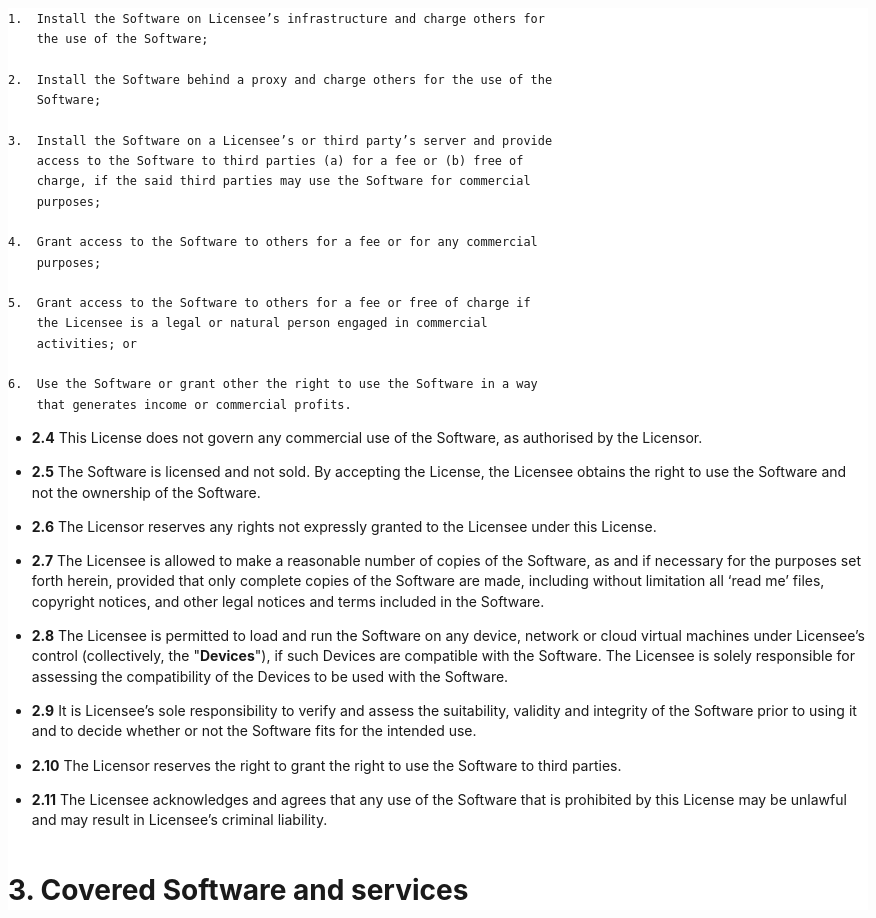     1.  Install the Software on Licensee’s infrastructure and charge others for
        the use of the Software;

    2.  Install the Software behind a proxy and charge others for the use of the
        Software;

    3.  Install the Software on a Licensee’s or third party’s server and provide
        access to the Software to third parties (a) for a fee or (b) free of
        charge, if the said third parties may use the Software for commercial
        purposes;

    4.  Grant access to the Software to others for a fee or for any commercial
        purposes;

    5.  Grant access to the Software to others for a fee or free of charge if
        the Licensee is a legal or natural person engaged in commercial
        activities; or

    6.  Use the Software or grant other the right to use the Software in a way
        that generates income or commercial profits.

* **2.4** This License does not govern any commercial use of the Software, as
  authorised by the Licensor.

* **2.5**  The Software is licensed and not sold. By accepting the License, the
  Licensee obtains the right to use the Software and not the ownership of the
  Software.

* **2.6**  The Licensor reserves any rights not expressly granted to the
  Licensee under this License.

* **2.7** The Licensee is allowed to make a reasonable number of copies of the
  Software, as and if necessary for the purposes set forth herein, provided that
  only complete copies of the Software are made, including without limitation
  all ‘read me’ files, copyright notices, and other legal notices and terms
  included in the Software.

* **2.8**  The Licensee is permitted to load and run the Software on any device,
  network or cloud virtual machines under Licensee’s control (collectively, the
  "**Devices**"), if such Devices are compatible with the Software. The Licensee
  is solely responsible for assessing the compatibility of the Devices to be
  used with the Software.

* **2.9**  It is Licensee’s sole responsibility to verify and assess the
  suitability, validity and integrity of the Software prior to using it and to
  decide whether or not the Software fits for the intended use.

* **2.10**  The Licensor reserves the right to grant the right to use the
  Software to third parties.

* **2.11** The Licensee acknowledges and agrees that any use of the Software
  that is prohibited by this License may be unlawful and may result in
  Licensee’s criminal liability.

# 3. Covered Software and services
